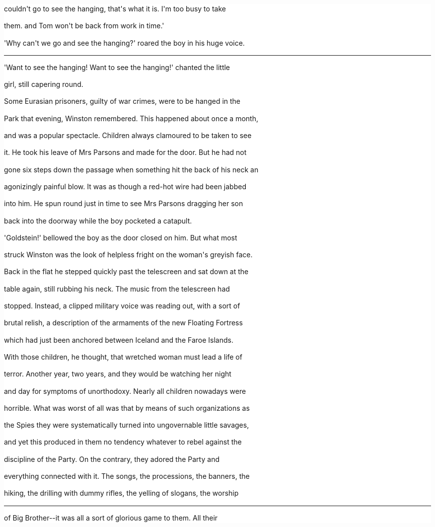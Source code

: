 couldn't go to see the hanging, that's what it is. I'm too busy to take

them. and Tom won't be back from work in time.'

'Why can't we go and see the hanging?' roared the boy in his huge voice.


-----

'Want to see the hanging! Want to see the hanging!' chanted the little

girl, still capering round.

Some Eurasian prisoners, guilty of war crimes, were to be hanged in the

Park that evening, Winston remembered. This happened about once a month,

and was a popular spectacle. Children always clamoured to be taken to see

it. He took his leave of Mrs Parsons and made for the door. But he had not

gone six steps down the passage when something hit the back of his neck an

agonizingly painful blow. It was as though a red-hot wire had been jabbed

into him. He spun round just in time to see Mrs Parsons dragging her son

back into the doorway while the boy pocketed a catapult.

'Goldstein!' bellowed the boy as the door closed on him. But what most

struck Winston was the look of helpless fright on the woman's greyish face.

Back in the flat he stepped quickly past the telescreen and sat down at the

table again, still rubbing his neck. The music from the telescreen had

stopped. Instead, a clipped military voice was reading out, with a sort of

brutal relish, a description of the armaments of the new Floating Fortress

which had just been anchored between Iceland and the Faroe Islands.

With those children, he thought, that wretched woman must lead a life of

terror. Another year, two years, and they would be watching her night

and day for symptoms of unorthodoxy. Nearly all children nowadays were

horrible. What was worst of all was that by means of such organizations as

the Spies they were systematically turned into ungovernable little savages,

and yet this produced in them no tendency whatever to rebel against the

discipline of the Party. On the contrary, they adored the Party and

everything connected with it. The songs, the processions, the banners, the

hiking, the drilling with dummy rifles, the yelling of slogans, the worship


-----

of Big Brother--it was all a sort of glorious game to them. All their
